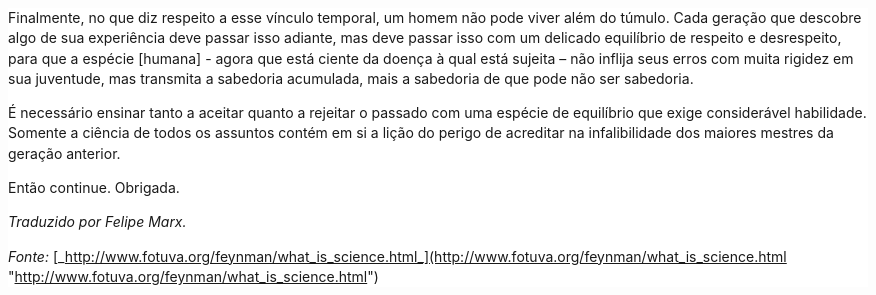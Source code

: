 Finalmente, no que diz respeito a esse vínculo temporal, um homem não pode viver além do túmulo. Cada geração que descobre algo de sua experiência deve passar isso adiante, mas deve passar isso com um delicado equilíbrio de respeito e desrespeito, para que a espécie \[humana\] - agora que está ciente da doença à qual está sujeita – não inflija seus erros com muita rigidez em sua juventude, mas transmita a sabedoria acumulada, mais a sabedoria de que pode não ser sabedoria.

É necessário ensinar tanto a aceitar quanto a rejeitar o passado com uma espécie de equilíbrio que exige considerável habilidade. Somente a ciência de todos os assuntos contém em si a lição do perigo de acreditar na infalibilidade dos maiores mestres da geração anterior.

Então continue. Obrigada.

_Traduzido por Felipe Marx._

_Fonte:_ [_http://www.fotuva.org/feynman/what_is_science.html_](http://www.fotuva.org/feynman/what_is_science.html "http://www.fotuva.org/feynman/what_is_science.html")